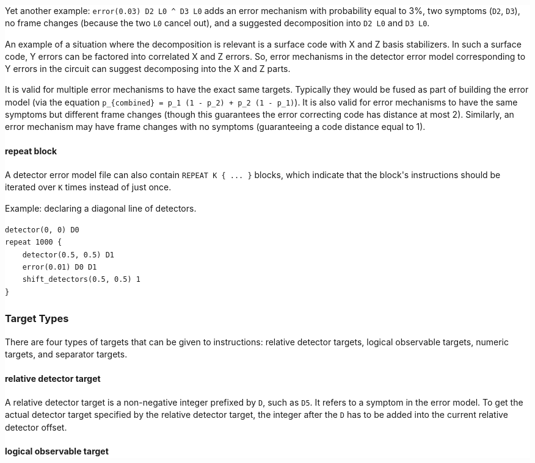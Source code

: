 Yet another example: `error(0.03) D2 L0 ^ D3 L0` adds an error mechanism with
probability equal to 3%,
two symptoms (`D2`, `D3`),
no frame changes (because the two `L0` cancel out),
and a suggested decomposition into `D2 L0` and `D3 L0`.

An example of a situation where the decomposition is relevant is a surface code with X and Z basis stabilizers.
In such a surface code, Y errors can be factored into correlated X and Z errors.
So, error mechanisms in the detector error model corresponding to Y errors in the circuit can suggest decomposing
into the X and Z parts.

It is valid for multiple error mechanisms to have the exact same targets.
Typically they would be fused as part of building the error model (via the equation
`p_{combined} = p_1 (1 - p_2) + p_2 (1 - p_1)`).
It is also valid for error mechanisms to have the same symptoms but different frame changes
(though this guarantees the error correcting code has distance at most 2).
Similarly, an error mechanism may have frame changes with no symptoms (guaranteeing a code distance equal to 1).

#### repeat block

A detector error model file can also contain `REPEAT K { ... }` blocks,
which indicate that the block's instructions should be iterated over `K` times instead of just once.

Example: declaring a diagonal line of detectors.

```
detector(0, 0) D0
repeat 1000 {
    detector(0.5, 0.5) D1
    error(0.01) D0 D1
    shift_detectors(0.5, 0.5) 1
}
```

### Target Types

There are four types of targets that can be given to instructions:
relative detector targets,
logical observable targets,
numeric targets,
and separator targets.

#### relative detector target

A relative detector target is a non-negative integer prefixed by `D`, such as `D5`.
It refers to a symptom in the error model.
To get the actual detector target specified by the relative detector target, the integer after the `D`
has to be added into the current relative detector offset.

#### logical observable target
